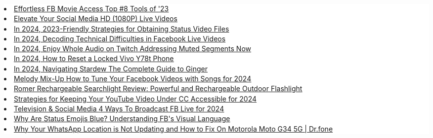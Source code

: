 <li><a href="https://facebook-videos.techidaily.com/effortless-fb-movie-access-top-8-tools-of-23/"><u>Effortless FB Movie Access  Top #8 Tools of '23</u></a></li>
<li><a href="https://facebook-videos.techidaily.com/elevate-your-social-media-hd-1080p-live-videos/"><u>Elevate Your Social Media  HD (1080P) Live Videos</u></a></li>
<li><a href="https://facebook-videos.techidaily.com/in-2024-2023-friendly-strategies-for-obtaining-status-video-files/"><u>In 2024, 2023-Friendly Strategies for Obtaining Status Video Files</u></a></li>
<li><a href="https://facebook-videos.techidaily.com/in-2024-decoding-technical-difficulties-in-facebook-live-videos/"><u>In 2024, Decoding Technical Difficulties in Facebook Live Videos</u></a></li>
<li><a href="https://facebook-videos.techidaily.com/in-2024-enjoy-whole-audio-on-twitch-addressing-muted-segments-now/"><u>In 2024, Enjoy Whole Audio on Twitch  Addressing Muted Segments Now</u></a></li>
<li><a href="https://android-unlock.techidaily.com/in-2024-how-to-reset-a-locked-vivo-y78t-phone-by-drfone-android/"><u>In 2024, How to Reset a Locked Vivo Y78t Phone</u></a></li>
<li><a href="https://remote-screen-capture.techidaily.com/in-2024-navigating-stardew-the-complete-guide-to-ginger/"><u>In 2024, Navigating Stardew  The Complete Guide to Ginger</u></a></li>
<li><a href="https://facebook-videos.techidaily.com/melody-mix-up-how-to-tune-your-facebook-videos-with-songs-for-2024/"><u>Melody Mix-Up  How to Tune Your Facebook Videos with Songs for 2024</u></a></li>
<li><a href="https://buynow-tips.techidaily.com/romer-rechargeable-searchlight-review-powerful-and-rechargeable-outdoor-flashlight/"><u>Romer Rechargeable Searchlight Review: Powerful and Rechargeable Outdoor Flashlight</u></a></li>
<li><a href="https://facebook-video-footage.techidaily.com/strategies-for-keeping-your-youtube-video-under-cc-accessible-for-2024/"><u>Strategies for Keeping Your YouTube Video Under CC Accessible for 2024</u></a></li>
<li><a href="https://facebook-videos.techidaily.com/television-and-social-media-4-ways-to-broadcast-fb-live-for-2024/"><u>Television & Social Media  4 Ways To Broadcast FB Live for 2024</u></a></li>
<li><a href="https://facebook-videos.techidaily.com/why-are-status-emojis-blue-understanding-fbs-visual-language/"><u>Why Are Status Emojis Blue? Understanding FB's Visual Language</u></a></li>
<li><a href="https://location-social.techidaily.com/why-your-whatsapp-location-is-not-updating-and-how-to-fix-on-motorola-moto-g34-5g-drfone-by-drfone-virtual-android/"><u>Why Your WhatsApp Location is Not Updating and How to Fix On Motorola Moto G34 5G | Dr.fone</u></a></li>
</ul></div>
